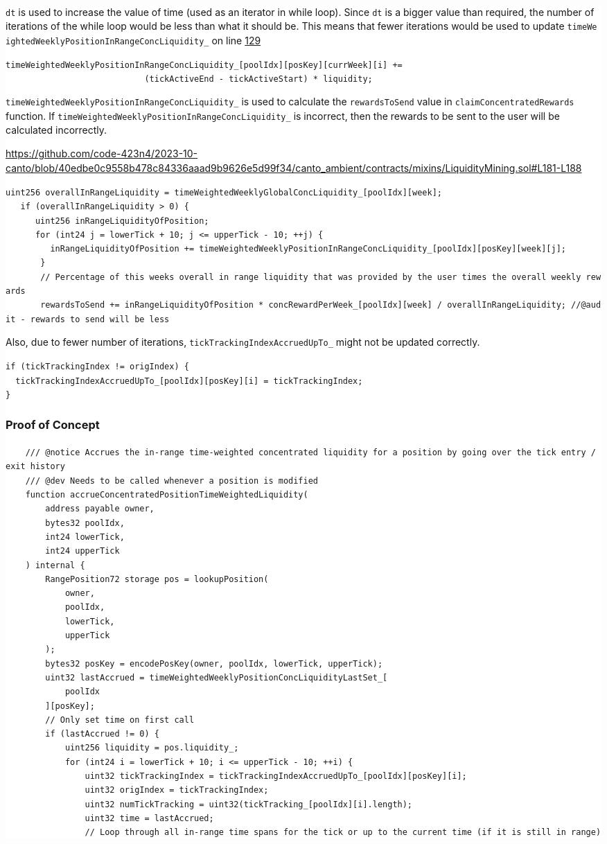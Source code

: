 `dt` is used to increase the value of time (used as an iterator in while loop). Since `dt` is a bigger value than required, the number of iterations of the while loop would be less than what it should be. This means that fewer iterations would be used to update `timeWeightedWeeklyPositionInRangeConcLiquidity_` on line [129](https://github.com/code-423n4/2023-10-canto/blob/40edbe0c9558b478c84336aaad9b9626e5d99f34/canto_ambient/contracts/mixins/LiquidityMining.sol#L129)

    timeWeightedWeeklyPositionInRangeConcLiquidity_[poolIdx][posKey][currWeek][i] +=
                                (tickActiveEnd - tickActiveStart) * liquidity;

`timeWeightedWeeklyPositionInRangeConcLiquidity_` is used to calculate the `rewardsToSend` value in `claimConcentratedRewards` function. If `timeWeightedWeeklyPositionInRangeConcLiquidity_` is incorrect, then the rewards to be sent to the user will be calculated incorrectly.

<https://github.com/code-423n4/2023-10-canto/blob/40edbe0c9558b478c84336aaad9b9626e5d99f34/canto_ambient/contracts/mixins/LiquidityMining.sol#L181-L188>

    uint256 overallInRangeLiquidity = timeWeightedWeeklyGlobalConcLiquidity_[poolIdx][week];
       if (overallInRangeLiquidity > 0) {
          uint256 inRangeLiquidityOfPosition;
          for (int24 j = lowerTick + 10; j <= upperTick - 10; ++j) {
             inRangeLiquidityOfPosition += timeWeightedWeeklyPositionInRangeConcLiquidity_[poolIdx][posKey][week][j];
           }
           // Percentage of this weeks overall in range liquidity that was provided by the user times the overall weekly rewards
           rewardsToSend += inRangeLiquidityOfPosition * concRewardPerWeek_[poolIdx][week] / overallInRangeLiquidity; //@audit - rewards to send will be less

Also, due to fewer number of iterations, `tickTrackingIndexAccruedUpTo_` might not be updated correctly.

    if (tickTrackingIndex != origIndex) {
      tickTrackingIndexAccruedUpTo_[poolIdx][posKey][i] = tickTrackingIndex;
    }

### Proof of Concept

        /// @notice Accrues the in-range time-weighted concentrated liquidity for a position by going over the tick entry / exit history
        /// @dev Needs to be called whenever a position is modified
        function accrueConcentratedPositionTimeWeightedLiquidity(
            address payable owner,
            bytes32 poolIdx,
            int24 lowerTick,
            int24 upperTick
        ) internal {
            RangePosition72 storage pos = lookupPosition(
                owner,
                poolIdx,
                lowerTick,
                upperTick
            );
            bytes32 posKey = encodePosKey(owner, poolIdx, lowerTick, upperTick);
            uint32 lastAccrued = timeWeightedWeeklyPositionConcLiquidityLastSet_[
                poolIdx
            ][posKey];
            // Only set time on first call
            if (lastAccrued != 0) {
                uint256 liquidity = pos.liquidity_;
                for (int24 i = lowerTick + 10; i <= upperTick - 10; ++i) {
                    uint32 tickTrackingIndex = tickTrackingIndexAccruedUpTo_[poolIdx][posKey][i];
                    uint32 origIndex = tickTrackingIndex;
                    uint32 numTickTracking = uint32(tickTracking_[poolIdx][i].length);
                    uint32 time = lastAccrued;
                    // Loop through all in-range time spans for the tick or up to the current time (if it is still in range)